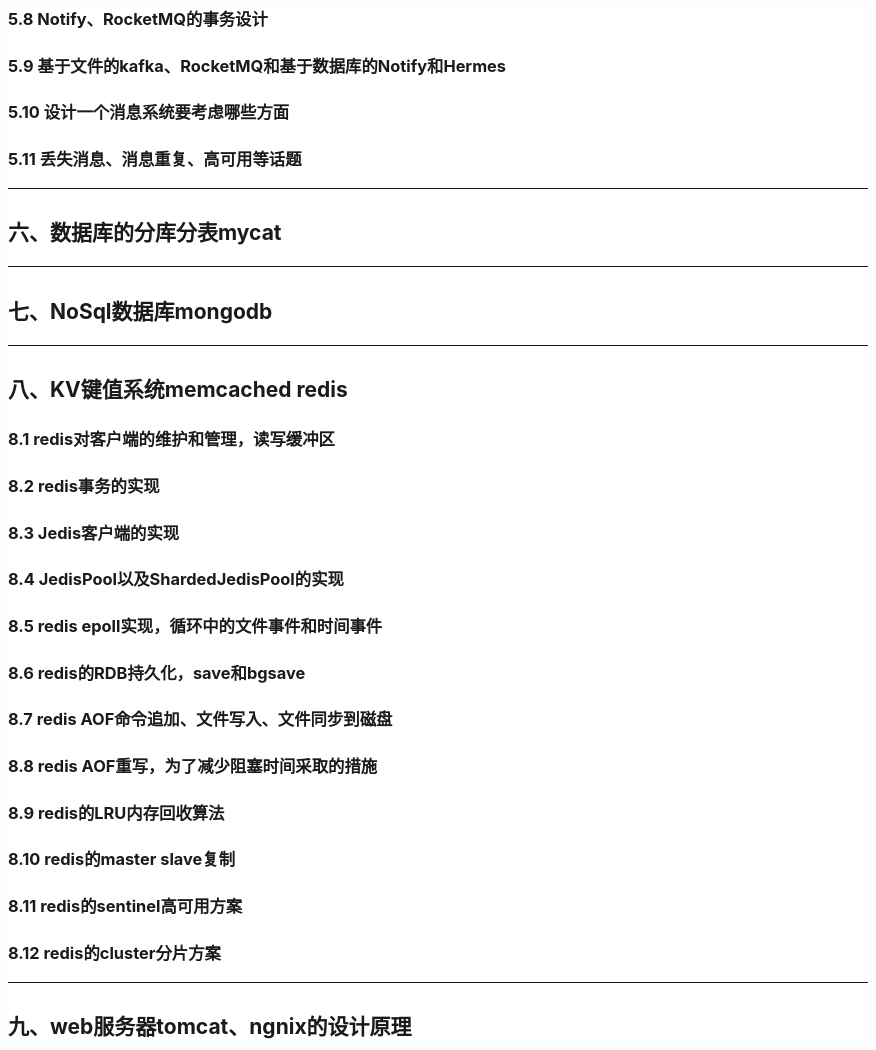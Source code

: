 ### **5.8 Notify、RocketMQ的事务设计**

### **5.9 基于文件的kafka、RocketMQ和基于数据库的Notify和Hermes**

### **5.10 设计一个消息系统要考虑哪些方面**

### **5.11 丢失消息、消息重复、高可用等话题**

---------------------------------------
## **六、数据库的分库分表mycat**

---------------------------------------
## **七、NoSql数据库mongodb**

---------------------------------------
## **八、KV键值系统memcached redis**

### **8.1 redis对客户端的维护和管理，读写缓冲区**

### **8.2 redis事务的实现**

### **8.3 Jedis客户端的实现**

### **8.4 JedisPool以及ShardedJedisPool的实现**

### **8.5 redis epoll实现，循环中的文件事件和时间事件**

### **8.6 redis的RDB持久化，save和bgsave**

### **8.7 redis AOF命令追加、文件写入、文件同步到磁盘**

### **8.8 redis AOF重写，为了减少阻塞时间采取的措施**

### **8.9 redis的LRU内存回收算法**

### **8.10 redis的master slave复制**

### **8.11 redis的sentinel高可用方案**

### **8.12 redis的cluster分片方案**

---------------------------------------

## **九、web服务器tomcat、ngnix的设计原理**
